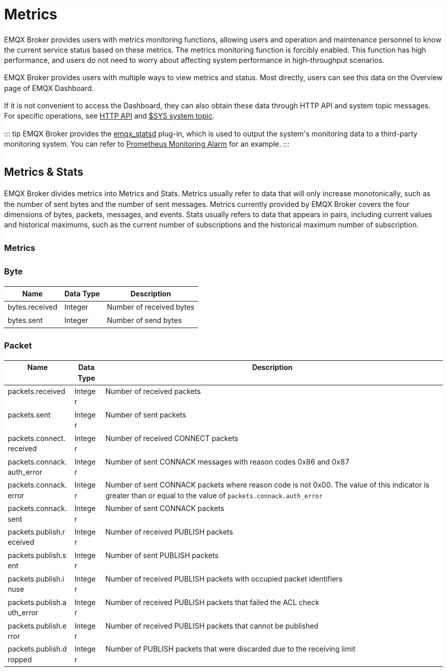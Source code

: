 # Metrics

EMQX Broker provides users with metrics monitoring functions, allowing users and operation and maintenance personnel to know the current service status based on these metrics. The metrics monitoring function is forcibly enabled. This function has high performance, and users do not need to worry about affecting system performance in high-throughput scenarios.

EMQX Broker provides users with multiple ways to view metrics and status. Most directly, users can see this data on the Overview page of EMQX Dashboard.

If it is not convenient to access the Dashboard, they can also obtain these data through HTTP API and system topic messages. For specific operations, see [HTTP API](./http-api.md#endpoint-metrics) and [$SYS system topic](./system-topic.md#).

::: tip
EMQX Broker provides the [emqx_statsd](https://github.com/emqx/emqx-statsd) plug-in, which is used to output the system's monitoring data to a third-party monitoring system. You can refer to [Prometheus Monitoring Alarm](../tutorial/prometheus.md) for an example.
:::

## Metrics & Stats

EMQX Broker divides metrics into Metrics and Stats. Metrics usually refer to data that will only increase monotonically, such as the number of sent bytes and the number of sent messages. Metrics currently provided by EMQX Broker covers the four dimensions of bytes, packets, messages, and events. Stats usually refers to data that appears in pairs, including current values and historical maximums, such as the current number of subscriptions and the historical maximum number of subscription.

### Metrics

### Byte

| Name           | Data Type | Description              |
| -------------- | --------- | ------------------------ |
| bytes.received | Integer   | Number of received bytes |
| bytes.sent     | Integer   | Number of send bytes     |

### Packet

| Name                         | Data Type | Description                                                  |
| ---------------------------- | --------- | ------------------------------------------------------------ |
| packets.received             | Integer   | Number of received packets                                   |
| packets.sent                 | Integer   | Number of sent packets                                       |
| packets.connect.received     | Integer   | Number of received CONNECT packets                           |
| packets.connack.auth_error   | Integer   | Number of sent CONNACK messages with reason codes 0x86 and 0x87 |
| packets.connack.error        | Integer   | Number of sent CONNACK packets where reason code is not 0x00. The value of this indicator is greater than or equal to the value of `packets.connack.auth_error` |
| packets.connack.sent         | Integer   | Number of sent CONNACK packets                               |
| packets.publish.received     | Integer   | Number of received PUBLISH packets                           |
| packets.publish.sent         | Integer   | Number of sent PUBLISH packets                               |
| packets.publish.inuse        | Integer   | Number of received PUBLISH packets with occupied packet identifiers |
| packets.publish.auth_error   | Integer   | Number of received PUBLISH packets that failed the ACL check |
| packets.publish.error        | Integer   | Number of received PUBLISH packets that cannot be published  |
| packets.publish.dropped      | Integer   | Number of PUBLISH packets that were discarded due to the receiving limit |